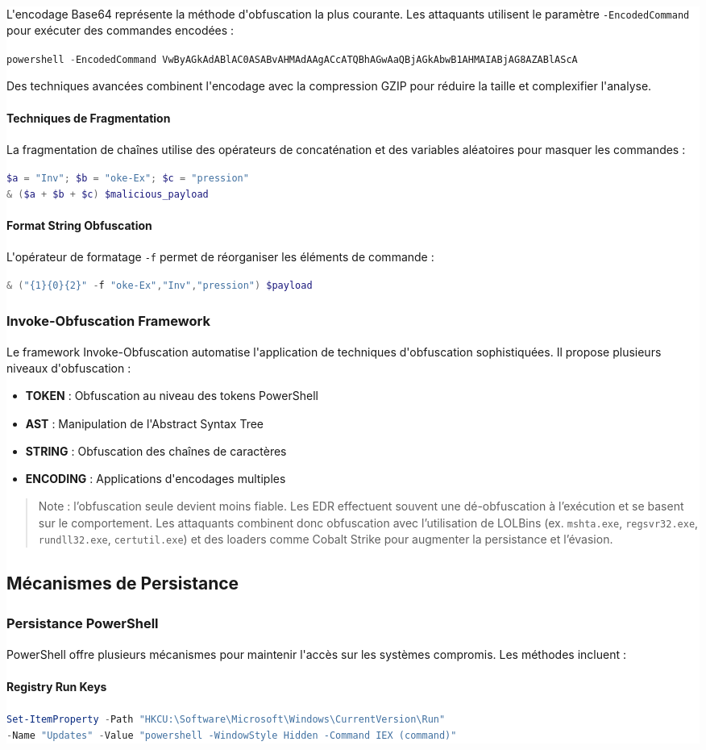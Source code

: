 L'encodage Base64 représente la méthode d'obfuscation la plus courante. Les attaquants utilisent le paramètre `-EncodedCommand` pour exécuter des commandes encodées :

```powershell
powershell -EncodedCommand VwByAGkAdABlAC0ASABvAHMAdAAgACcATQBhAGwAaQBjAGkAbwB1AHMAIABjAG8AZABlAScA
```

Des techniques avancées combinent l'encodage avec la compression GZIP pour réduire la taille et complexifier l'analyse.

#### Techniques de Fragmentation

La fragmentation de chaînes utilise des opérateurs de concaténation et des variables aléatoires pour masquer les commandes :

```powershell
$a = "Inv"; $b = "oke-Ex"; $c = "pression"
& ($a + $b + $c) $malicious_payload
```

#### Format String Obfuscation

L'opérateur de formatage `-f` permet de réorganiser les éléments de commande :

```powershell
& ("{1}{0}{2}" -f "oke-Ex","Inv","pression") $payload
```

### Invoke-Obfuscation Framework

Le framework Invoke-Obfuscation automatise l'application de techniques d'obfuscation sophistiquées. Il propose plusieurs niveaux d'obfuscation :

* **TOKEN** : Obfuscation au niveau des tokens PowerShell
    
* **AST** : Manipulation de l'Abstract Syntax Tree
    
* **STRING** : Obfuscation des chaînes de caractères
    
* **ENCODING** : Applications d'encodages multiples
    

> Note : l’obfuscation seule devient moins fiable. Les EDR effectuent souvent une dé-obfuscation à l’exécution et se basent sur le comportement. Les attaquants combinent donc obfuscation avec l’utilisation de LOLBins (ex. `mshta.exe`, `regsvr32.exe`, `rundll32.exe`, `certutil.exe`) et des loaders comme Cobalt Strike pour augmenter la persistance et l’évasion.

## Mécanismes de Persistance

### Persistance PowerShell

PowerShell offre plusieurs mécanismes pour maintenir l'accès sur les systèmes compromis. Les méthodes incluent :

#### Registry Run Keys

```powershell
Set-ItemProperty -Path "HKCU:\Software\Microsoft\Windows\CurrentVersion\Run" 
-Name "Updates" -Value "powershell -WindowStyle Hidden -Command IEX (command)"
```
